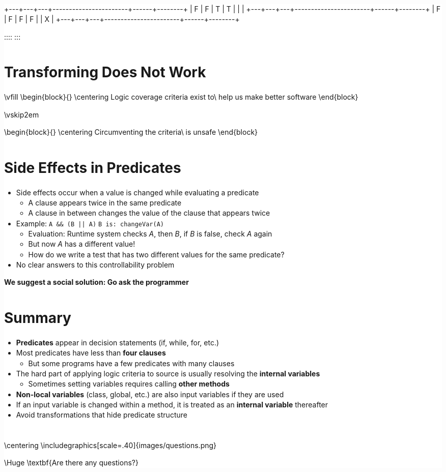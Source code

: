+---+---+---+-----------------------+------+--------+
| F | F | T | T                     |      |        |
+---+---+---+-----------------------+------+--------+
| F | F | F | F                     |      | X      |
+---+---+---+-----------------------+------+--------+

::::
:::

# Transforming Does Not Work

\vfill
\begin{block}{}
  \centering
  Logic coverage criteria exist to\\
  help us make better software
\end{block}

\vskip2em

\begin{block}{}
  \centering
  Circumventing the criteria\\
  is unsafe
\end{block}

# Side Effects in Predicates

* Side effects occur when a value is changed while evaluating a predicate
  - A clause appears twice in the same predicate
  - A clause in between changes the value of the clause that appears twice
* Example:
  `A && (B || A)`  `B is: changeVar(A)`
  - Evaluation: Runtime system checks $A$, then $B$, if $B$ is false, check $A$ again
  - But now $A$ has a different value!
  - How do we write a test that has two different values for the same predicate?
* No clear answers to this controllability problem

**We suggest a social solution: Go ask the programmer**

# Summary

* **Predicates** appear in decision statements (if, while, for, etc.)
* Most predicates have less than **four clauses**
  - But some programs have a few predicates with many clauses
* The hard part of applying logic criteria to source is usually resolving the **internal variables**
  - Sometimes setting variables requires calling **other methods**
* **Non-local variables** (class, global, etc.) are also input variables if they are used
* If an input variable is changed within a method, it is treated as an **internal variable** thereafter
* Avoid transformations that hide predicate structure

#

\centering
\includegraphics[scale=.40]{images/questions.png}

\Huge \textbf{Are there any questions?}
